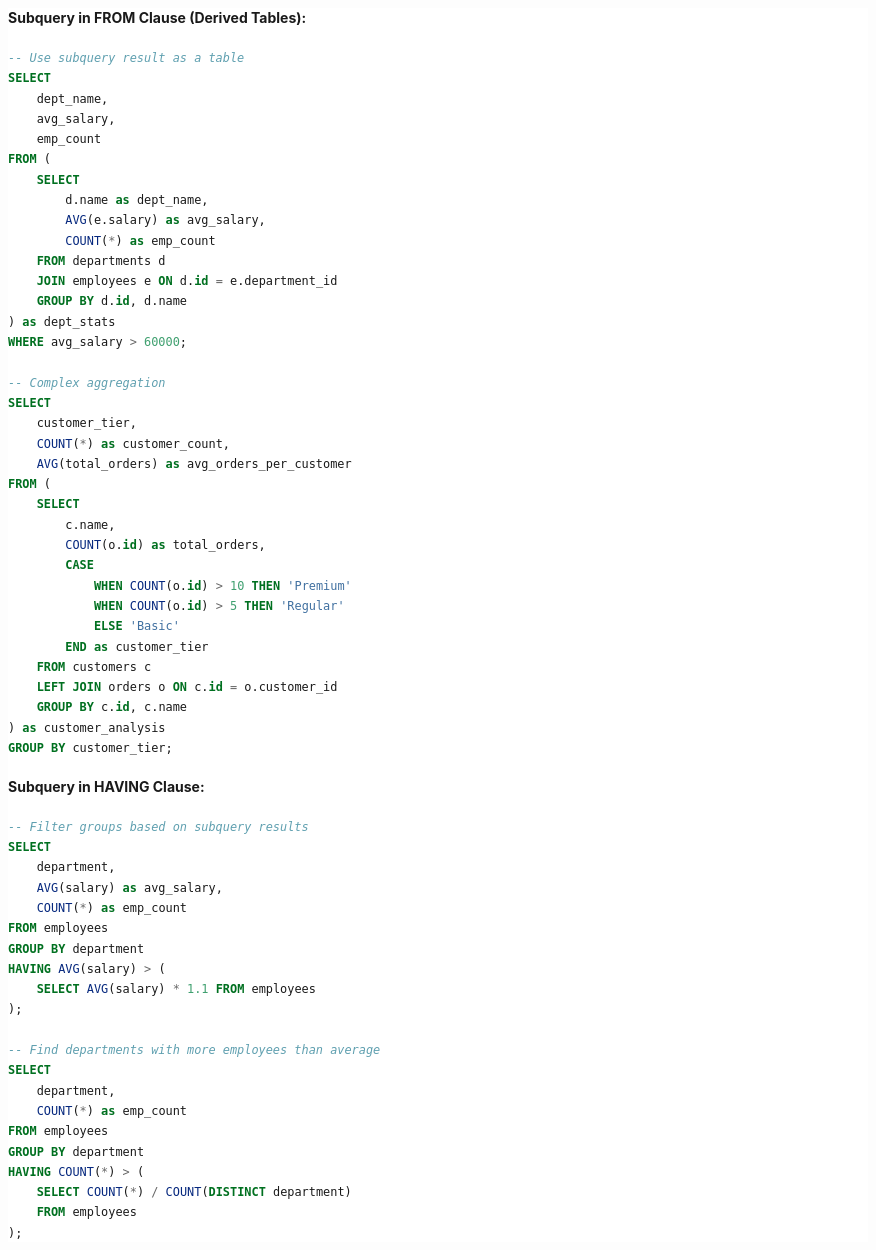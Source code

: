 #### Subquery in FROM Clause (Derived Tables):
```sql
-- Use subquery result as a table
SELECT 
    dept_name,
    avg_salary,
    emp_count
FROM (
    SELECT 
        d.name as dept_name,
        AVG(e.salary) as avg_salary,
        COUNT(*) as emp_count
    FROM departments d
    JOIN employees e ON d.id = e.department_id
    GROUP BY d.id, d.name
) as dept_stats
WHERE avg_salary > 60000;

-- Complex aggregation
SELECT 
    customer_tier,
    COUNT(*) as customer_count,
    AVG(total_orders) as avg_orders_per_customer
FROM (
    SELECT 
        c.name,
        COUNT(o.id) as total_orders,
        CASE 
            WHEN COUNT(o.id) > 10 THEN 'Premium'
            WHEN COUNT(o.id) > 5 THEN 'Regular'
            ELSE 'Basic'
        END as customer_tier
    FROM customers c
    LEFT JOIN orders o ON c.id = o.customer_id
    GROUP BY c.id, c.name
) as customer_analysis
GROUP BY customer_tier;
```

#### Subquery in HAVING Clause:
```sql
-- Filter groups based on subquery results
SELECT 
    department,
    AVG(salary) as avg_salary,
    COUNT(*) as emp_count
FROM employees
GROUP BY department
HAVING AVG(salary) > (
    SELECT AVG(salary) * 1.1 FROM employees
);

-- Find departments with more employees than average
SELECT 
    department,
    COUNT(*) as emp_count
FROM employees
GROUP BY department
HAVING COUNT(*) > (
    SELECT COUNT(*) / COUNT(DISTINCT department) 
    FROM employees
);
```
